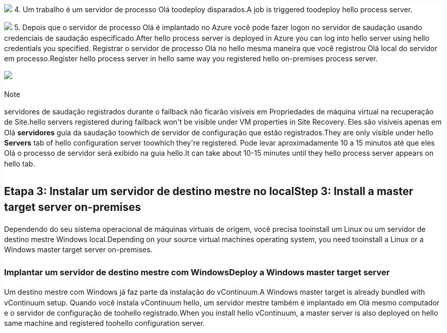    ![](./media/site-recovery-failback-azure-to-vmware/image10.png)
4. <span data-ttu-id="4163c-151">Um trabalho é um servidor de processo Olá toodeploy disparados.</span><span class="sxs-lookup"><span data-stu-id="4163c-151">A job is triggered toodeploy hello process server.</span></span>

   ![](./media/site-recovery-failback-azure-to-vmware/image11.png)
5. <span data-ttu-id="4163c-152">Depois que o servidor de processo Olá é implantado no Azure você pode fazer logon no servidor de saudação usando credenciais de saudação especificado.</span><span class="sxs-lookup"><span data-stu-id="4163c-152">After hello process server is deployed in Azure you can log into hello server using hello credentials you specified.</span></span> <span data-ttu-id="4163c-153">Registrar o servidor de processo Olá no hello mesma maneira que você registrou Olá local do servidor em processo.</span><span class="sxs-lookup"><span data-stu-id="4163c-153">Register hello process server in hello same way you registered hello on-premises process server.</span></span>

   ![](./media/site-recovery-failback-azure-to-vmware/image12.png)

> [!NOTE]
> <span data-ttu-id="4163c-154">servidores de saudação registrados durante o failback não ficarão visíveis em Propriedades de máquina virtual na recuperação de Site.</span><span class="sxs-lookup"><span data-stu-id="4163c-154">hello servers registered during failback won't be visible under VM properties in Site Recovery.</span></span> <span data-ttu-id="4163c-155">Eles são visíveis apenas em Olá **servidores** guia da saudação toowhich de servidor de configuração que estão registrados.</span><span class="sxs-lookup"><span data-stu-id="4163c-155">They are only visible under hello **Servers** tab of hello configuration server toowhich they're registered.</span></span> <span data-ttu-id="4163c-156">Pode levar aproximadamente 10 a 15 minutos até que eles Olá o processo de servidor será exibido na guia hello.</span><span class="sxs-lookup"><span data-stu-id="4163c-156">It can take about 10-15 minutes until they hello process server appears on hello tab.</span></span>
>
>

## <a name="step-3-install-a-master-target-server-on-premises"></a><span data-ttu-id="4163c-157">Etapa 3: Instalar um servidor de destino mestre no local</span><span class="sxs-lookup"><span data-stu-id="4163c-157">Step 3: Install a master target server on-premises</span></span>
<span data-ttu-id="4163c-158">Dependendo do seu sistema operacional de máquinas virtuais de origem, você precisa tooinstall um Linux ou um servidor de destino mestre Windows local.</span><span class="sxs-lookup"><span data-stu-id="4163c-158">Depending on your source virtual machines operating system, you need tooinstall a Linux or a Windows master target server on-premises.</span></span>

### <a name="deploy-a-windows-master-target-server"></a><span data-ttu-id="4163c-159">Implantar um servidor de destino mestre com Windows</span><span class="sxs-lookup"><span data-stu-id="4163c-159">Deploy a Windows master target server</span></span>
<span data-ttu-id="4163c-160">Um destino mestre com Windows já faz parte da instalação do vContinuum.</span><span class="sxs-lookup"><span data-stu-id="4163c-160">A Windows master target is already bundled with vContinuum setup.</span></span> <span data-ttu-id="4163c-161">Quando você instala vContinuum hello, um servidor mestre também é implantado em Olá mesmo computador e o servidor de configuração de toohello registrado.</span><span class="sxs-lookup"><span data-stu-id="4163c-161">When you install hello vContinuum, a master server is also deployed on hello same machine and registered toohello configuration server.</span></span>
